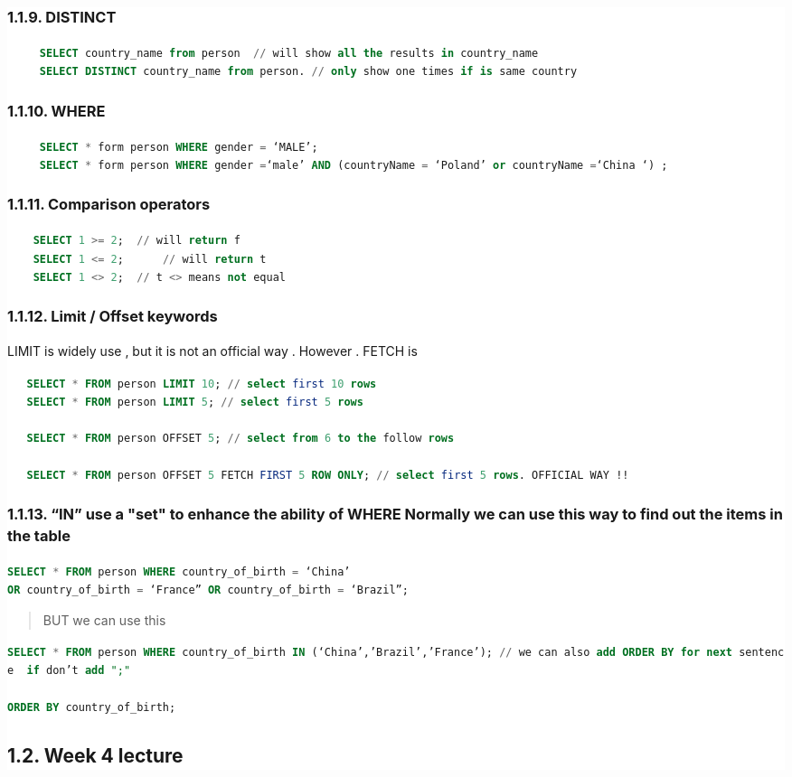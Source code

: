 ### 1.1.9. DISTINCT 

```sql
	 SELECT country_name from person  // will show all the results in country_name
	 SELECT DISTINCT country_name from person. // only show one times if is same country
```

### 1.1.10. WHERE

```sql
	 SELECT * form person WHERE gender = ‘MALE’;
	 SELECT * form person WHERE gender =‘male’ AND (countryName = ‘Poland’ or countryName =‘China ‘) ;
```

### 1.1.11. Comparison operators 

```sql
	SELECT 1 >= 2; 	// will return f
	SELECT 1 <= 2;  	// will return t
	SELECT 1 <> 2;	// t <> means not equal 
```

### 1.1.12. Limit / Offset keywords
 LIMIT is widely use , but it is not an official way . However . FETCH is

 ```sql
    SELECT * FROM person LIMIT 10; // select first 10 rows
    SELECT * FROM person LIMIT 5; // select first 5 rows
    
    SELECT * FROM person OFFSET 5; // select from 6 to the follow rows
 
    SELECT * FROM person OFFSET 5 FETCH FIRST 5 ROW ONLY; // select first 5 rows. OFFICIAL WAY !! 
```

### 1.1.13. “IN”  use a "set" to enhance the ability of  WHERE Normally we can use this way to find out the items in the table 
 
```sql
SELECT * FROM person WHERE country_of_birth = ‘China’
OR country_of_birth = ‘France” OR country_of_birth = ‘Brazil”;
```
 
> BUT we can use this 
 
```sql
SELECT * FROM person WHERE country_of_birth IN (‘China’,’Brazil’,’France’); // we can also add ORDER BY for next sentence  if don’t add ";"  

ORDER BY country_of_birth;
```


## 1.2. Week 4 lecture
